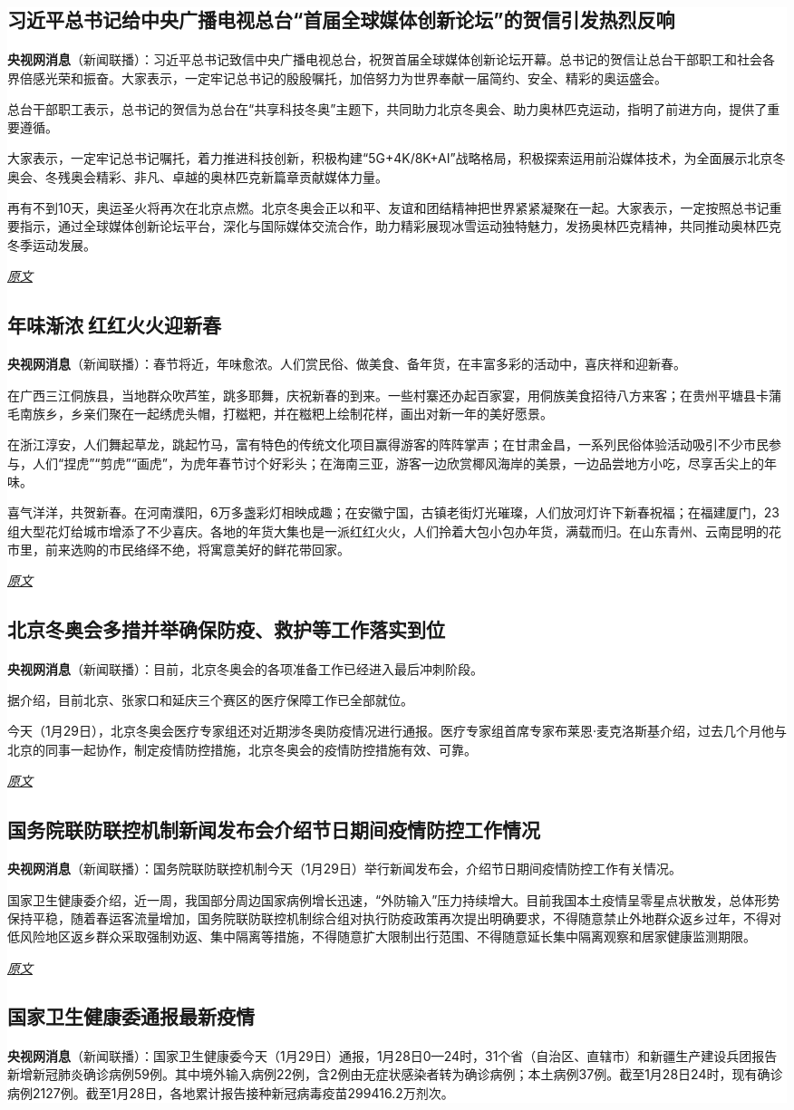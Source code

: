 
## 习近平总书记给中央广播电视总台“首届全球媒体创新论坛”的贺信引发热烈反响

**央视网消息**（新闻联播）：习近平总书记致信中央广播电视总台，祝贺首届全球媒体创新论坛开幕。总书记的贺信让总台干部职工和社会各界倍感光荣和振奋。大家表示，一定牢记总书记的殷殷嘱托，加倍努力为世界奉献一届简约、安全、精彩的奥运盛会。  

总台干部职工表示，总书记的贺信为总台在“共享科技冬奥”主题下，共同助力北京冬奥会、助力奥林匹克运动，指明了前进方向，提供了重要遵循。  

大家表示，一定牢记总书记嘱托，着力推进科技创新，积极构建“5G+4K/8K+AI”战略格局，积极探索运用前沿媒体技术，为全面展示北京冬奥会、冬残奥会精彩、非凡、卓越的奥林匹克新篇章贡献媒体力量。  

再有不到10天，奥运圣火将再次在北京点燃。北京冬奥会正以和平、友谊和团结精神把世界紧紧凝聚在一起。大家表示，一定按照总书记重要指示，通过全球媒体创新论坛平台，深化与国际媒体交流合作，助力精彩展现冰雪运动独特魅力，发扬奥林匹克精神，共同推动奥林匹克冬季运动发展。

*[原文](https://tv.cctv.com/2022/01/29/VIDEUiVfgm0gWNaf2BaCYlDE220129.shtml)*


## 年味渐浓 红红火火迎新春

**央视网消息**（新闻联播）：春节将近，年味愈浓。人们赏民俗、做美食、备年货，在丰富多彩的活动中，喜庆祥和迎新春。  

在广西三江侗族县，当地群众吹芦笙，跳多耶舞，庆祝新春的到来。一些村寨还办起百家宴，用侗族美食招待八方来客；在贵州平塘县卡蒲毛南族乡，乡亲们聚在一起绣虎头帽，打糍粑，并在糍粑上绘制花样，画出对新一年的美好愿景。  

在浙江淳安，人们舞起草龙，跳起竹马，富有特色的传统文化项目赢得游客的阵阵掌声；在甘肃金昌，一系列民俗体验活动吸引不少市民参与，人们“捏虎”“剪虎”“画虎”，为虎年春节讨个好彩头；在海南三亚，游客一边欣赏椰风海岸的美景，一边品尝地方小吃，尽享舌尖上的年味。  

喜气洋洋，共贺新春。在河南濮阳，6万多盏彩灯相映成趣；在安徽宁国，古镇老街灯光璀璨，人们放河灯许下新春祝福；在福建厦门，23组大型花灯给城市增添了不少喜庆。各地的年货大集也是一派红红火火，人们拎着大包小包办年货，满载而归。在山东青州、云南昆明的花市里，前来选购的市民络绎不绝，将寓意美好的鲜花带回家。

*[原文](https://tv.cctv.com/2022/01/29/VIDEcaokL0DoXTEQLDaXaY7y220129.shtml)*


## 北京冬奥会多措并举确保防疫、救护等工作落实到位

**央视网消息**（新闻联播）：目前，北京冬奥会的各项准备工作已经进入最后冲刺阶段。  

据介绍，目前北京、张家口和延庆三个赛区的医疗保障工作已全部就位。  

今天（1月29日），北京冬奥会医疗专家组还对近期涉冬奥防疫情况进行通报。医疗专家组首席专家布莱恩·麦克洛斯基介绍，过去几个月他与北京的同事一起协作，制定疫情防控措施，北京冬奥会的疫情防控措施有效、可靠。

*[原文](https://tv.cctv.com/2022/01/29/VIDEv4hcsEWPuTJKcScNKrZe220129.shtml)*


## 国务院联防联控机制新闻发布会介绍节日期间疫情防控工作情况

**央视网消息**（新闻联播）：国务院联防联控机制今天（1月29日）举行新闻发布会，介绍节日期间疫情防控工作有关情况。

国家卫生健康委介绍，近一周，我国部分周边国家病例增长迅速，“外防输入”压力持续增大。目前我国本土疫情呈零星点状散发，总体形势保持平稳，随着春运客流量增加，国务院联防联控机制综合组对执行防疫政策再次提出明确要求，不得随意禁止外地群众返乡过年，不得对低风险地区返乡群众采取强制劝返、集中隔离等措施，不得随意扩大限制出行范围、不得随意延长集中隔离观察和居家健康监测期限。

*[原文](https://tv.cctv.com/2022/01/29/VIDEgOg57brkbGPUSe72zl8J220129.shtml)*


## 国家卫生健康委通报最新疫情

**央视网消息**（新闻联播）：国家卫生健康委今天（1月29日）通报，1月28日0—24时，31个省（自治区、直辖市）和新疆生产建设兵团报告新增新冠肺炎确诊病例59例。其中境外输入病例22例，含2例由无症状感染者转为确诊病例；本土病例37例。截至1月28日24时，现有确诊病例2127例。截至1月28日，各地累计报告接种新冠病毒疫苗299416.2万剂次。
